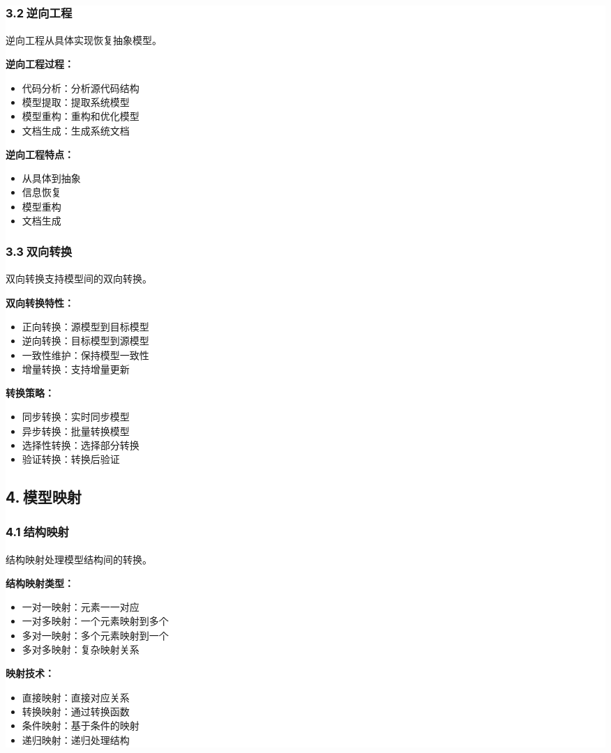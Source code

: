 ### 3.2 逆向工程

逆向工程从具体实现恢复抽象模型。

**逆向工程过程：**

- 代码分析：分析源代码结构
- 模型提取：提取系统模型
- 模型重构：重构和优化模型
- 文档生成：生成系统文档

**逆向工程特点：**

- 从具体到抽象
- 信息恢复
- 模型重构
- 文档生成

### 3.3 双向转换

双向转换支持模型间的双向转换。

**双向转换特性：**

- 正向转换：源模型到目标模型
- 逆向转换：目标模型到源模型
- 一致性维护：保持模型一致性
- 增量转换：支持增量更新

**转换策略：**

- 同步转换：实时同步模型
- 异步转换：批量转换模型
- 选择性转换：选择部分转换
- 验证转换：转换后验证

## 4. 模型映射

### 4.1 结构映射

结构映射处理模型结构间的转换。

**结构映射类型：**

- 一对一映射：元素一一对应
- 一对多映射：一个元素映射到多个
- 多对一映射：多个元素映射到一个
- 多对多映射：复杂映射关系

**映射技术：**

- 直接映射：直接对应关系
- 转换映射：通过转换函数
- 条件映射：基于条件的映射
- 递归映射：递归处理结构
